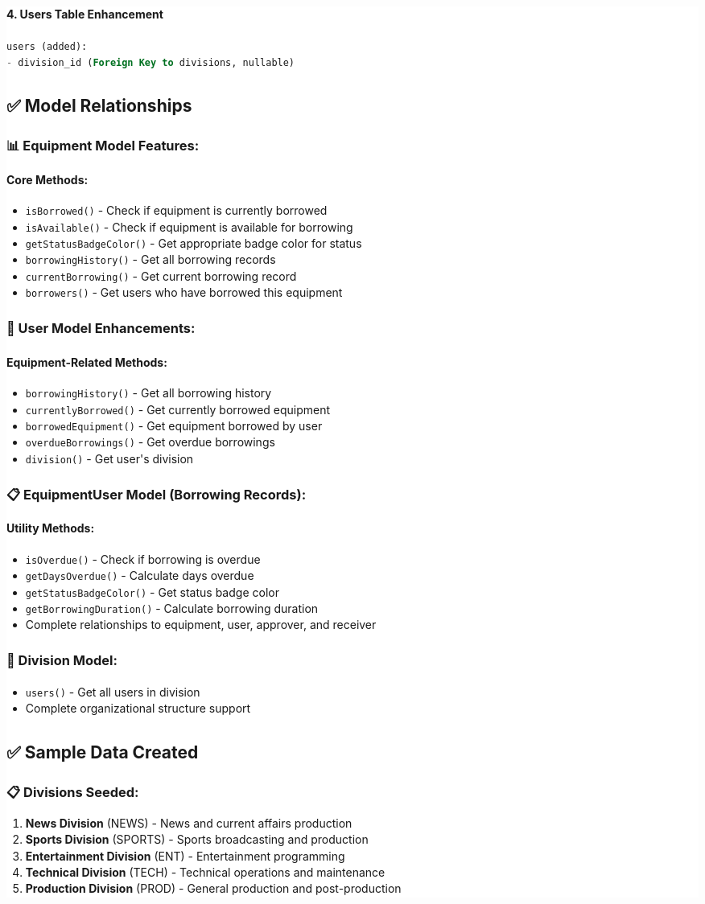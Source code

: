 #### **4. Users Table Enhancement**

```sql
users (added):
- division_id (Foreign Key to divisions, nullable)
```

## ✅ **Model Relationships**

### **📊 Equipment Model Features:**

#### **Core Methods:**

- `isBorrowed()` - Check if equipment is currently borrowed
- `isAvailable()` - Check if equipment is available for borrowing
- `getStatusBadgeColor()` - Get appropriate badge color for status
- `borrowingHistory()` - Get all borrowing records
- `currentBorrowing()` - Get current borrowing record
- `borrowers()` - Get users who have borrowed this equipment

### **👥 User Model Enhancements:**

#### **Equipment-Related Methods:**

- `borrowingHistory()` - Get all borrowing history
- `currentlyBorrowed()` - Get currently borrowed equipment
- `borrowedEquipment()` - Get equipment borrowed by user
- `overdueBorrowings()` - Get overdue borrowings
- `division()` - Get user's division

### **📋 EquipmentUser Model (Borrowing Records):**

#### **Utility Methods:**

- `isOverdue()` - Check if borrowing is overdue
- `getDaysOverdue()` - Calculate days overdue
- `getStatusBadgeColor()` - Get status badge color
- `getBorrowingDuration()` - Calculate borrowing duration
- Complete relationships to equipment, user, approver, and receiver

### **🏢 Division Model:**

- `users()` - Get all users in division
- Complete organizational structure support

## ✅ **Sample Data Created**

### **📋 Divisions Seeded:**

1. **News Division** (NEWS) - News and current affairs production
2. **Sports Division** (SPORTS) - Sports broadcasting and production
3. **Entertainment Division** (ENT) - Entertainment programming
4. **Technical Division** (TECH) - Technical operations and maintenance
5. **Production Division** (PROD) - General production and post-production
